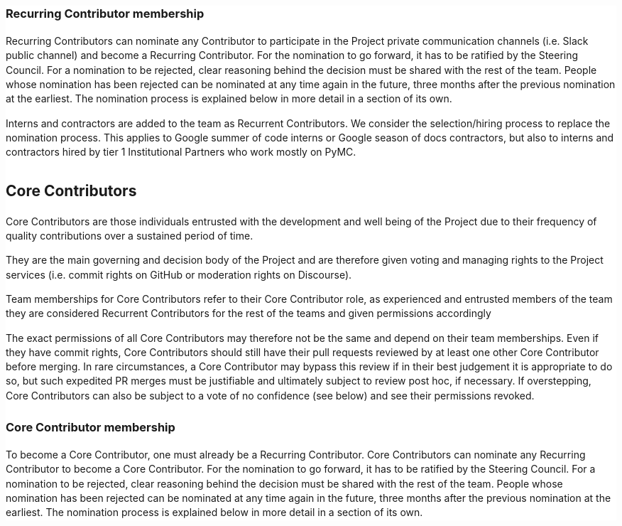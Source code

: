 ### Recurring Contributor membership
Recurring Contributors can nominate any Contributor to participate in the
Project private communication channels (i.e. Slack public channel)
and become a Recurring Contributor.
For the nomination to go forward, it has to be ratified by the Steering Council.
For a nomination to be rejected, clear reasoning behind the decision must be
shared with the rest of the team. People whose nomination has been rejected can
be nominated at any time again in the future, three months after the previous
nomination at the earliest. The nomination process is explained below
in more detail in a section of its own.

Interns and contractors are added to the team as Recurrent Contributors.
We consider the selection/hiring process to replace the nomination process.
This applies to Google summer of code interns or Google season of
docs contractors, but also to interns and contractors hired by
tier 1 Institutional Partners who work mostly on PyMC.

## Core Contributors
Core Contributors are those individuals entrusted with the development and
well being of the Project due to their frequency of quality contributions over
a sustained period of time.

They are the main governing and decision body
of the Project and are therefore given voting and managing rights to the Project
services (i.e. commit rights on GitHub or moderation rights on Discourse).

Team memberships for Core Contributors refer to their Core Contributor
role, as experienced and entrusted members of the team they are considered
Recurrent Contributors for the rest of the teams and given permissions accordingly

The exact permissions of all Core Contributors may therefore not be the same
and depend on their team memberships. Even if they have commit rights,
Core Contributors should still have their pull requests reviewed by at least
one other Core Contributor before merging.
In rare circumstances, a Core Contributor may bypass this review
if in their best judgement it is appropriate to do so,
but such expedited PR merges must be justifiable and
ultimately subject to review post hoc, if necessary.
If overstepping, Core Contributors can also be subject to a vote
of no confidence (see below) and see their permissions revoked.

### Core Contributor membership
To become a Core Contributor, one must already be a Recurring Contributor.
Core Contributors can nominate any Recurring Contributor to become a
Core Contributor. For the nomination to go forward, it has to be
ratified by the Steering Council.
For a nomination to be rejected, clear reasoning behind the decision must be
shared with the rest of the team. People whose nomination has been rejected can
be nominated at any time again in the future, three months after the previous
nomination at the earliest. The nomination process is explained below
in more detail in a section of its own.

